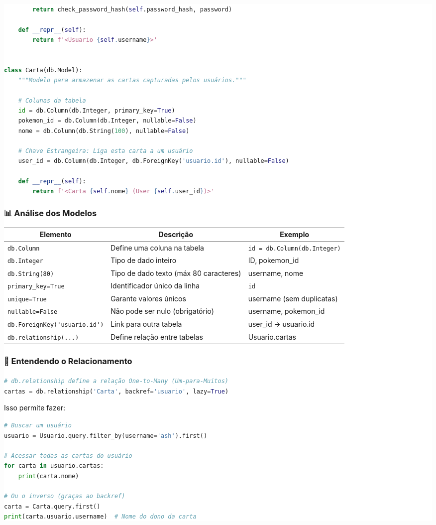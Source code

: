 ```python
        return check_password_hash(self.password_hash, password)
    
    def __repr__(self):
        return f'<Usuario {self.username}>'


class Carta(db.Model):
    """Modelo para armazenar as cartas capturadas pelos usuários."""
    
    # Colunas da tabela
    id = db.Column(db.Integer, primary_key=True)
    pokemon_id = db.Column(db.Integer, nullable=False)
    nome = db.Column(db.String(100), nullable=False)
    
    # Chave Estrangeira: Liga esta carta a um usuário
    user_id = db.Column(db.Integer, db.ForeignKey('usuario.id'), nullable=False)
    
    def __repr__(self):
        return f'<Carta {self.nome} (User {self.user_id})>'
```

### 📊 Análise dos Modelos

| Elemento | Descrição | Exemplo |
|----------|-----------|---------|
| `db.Column` | Define uma coluna na tabela | `id = db.Column(db.Integer)` |
| `db.Integer` | Tipo de dado inteiro | ID, pokemon_id |
| `db.String(80)` | Tipo de dado texto (máx 80 caracteres) | username, nome |
| `primary_key=True` | Identificador único da linha | `id` |
| `unique=True` | Garante valores únicos | username (sem duplicatas) |
| `nullable=False` | Não pode ser nulo (obrigatório) | username, pokemon_id |
| `db.ForeignKey('usuario.id')` | Link para outra tabela | user_id → usuario.id |
| `db.relationship(...)` | Define relação entre tabelas | Usuario.cartas |

### 🔗 Entendendo o Relacionamento

```python
# db.relationship define a relação One-to-Many (Um-para-Muitos)
cartas = db.relationship('Carta', backref='usuario', lazy=True)
```

Isso permite fazer:

```python
# Buscar um usuário
usuario = Usuario.query.filter_by(username='ash').first()

# Acessar todas as cartas do usuário
for carta in usuario.cartas:
    print(carta.nome)

# Ou o inverso (graças ao backref)
carta = Carta.query.first()
print(carta.usuario.username)  # Nome do dono da carta
```
